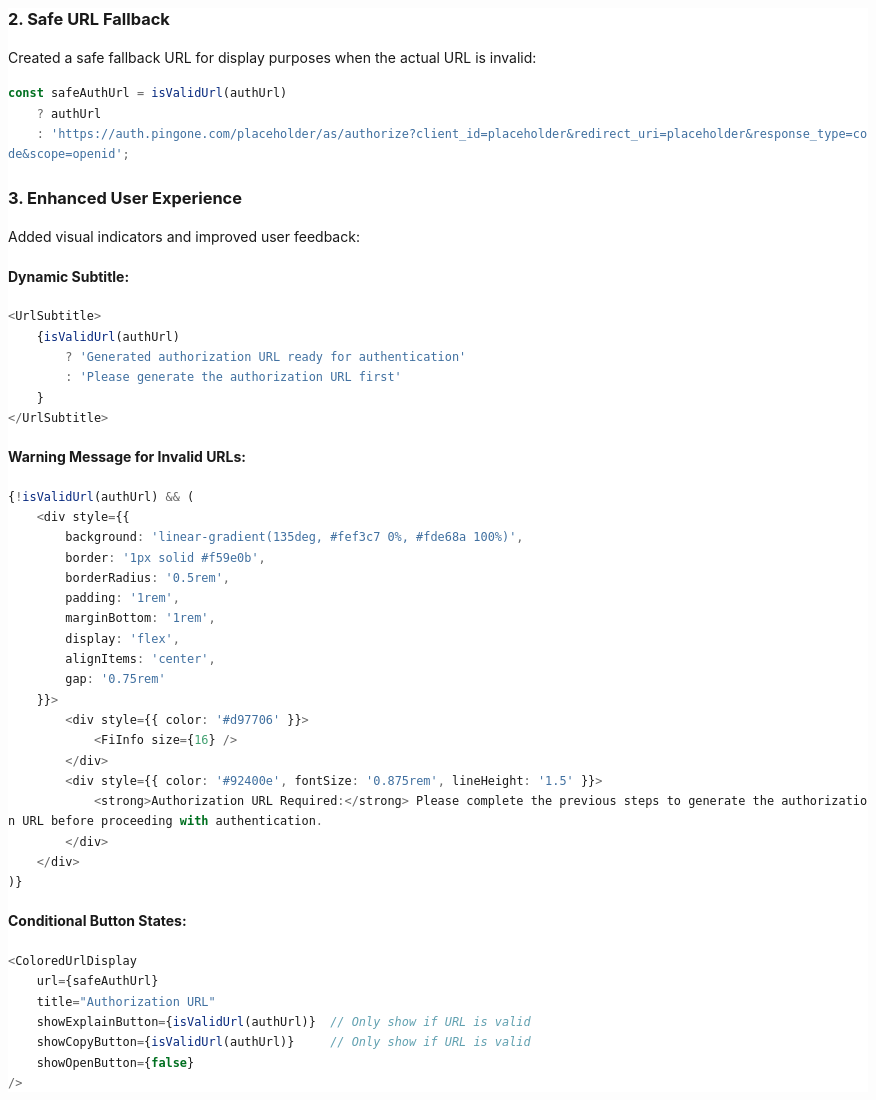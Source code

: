 ### **2. Safe URL Fallback**
Created a safe fallback URL for display purposes when the actual URL is invalid:

```typescript
const safeAuthUrl = isValidUrl(authUrl) 
    ? authUrl 
    : 'https://auth.pingone.com/placeholder/as/authorize?client_id=placeholder&redirect_uri=placeholder&response_type=code&scope=openid';
```

### **3. Enhanced User Experience**
Added visual indicators and improved user feedback:

#### **Dynamic Subtitle:**
```typescript
<UrlSubtitle>
    {isValidUrl(authUrl) 
        ? 'Generated authorization URL ready for authentication'
        : 'Please generate the authorization URL first'
    }
</UrlSubtitle>
```

#### **Warning Message for Invalid URLs:**
```typescript
{!isValidUrl(authUrl) && (
    <div style={{
        background: 'linear-gradient(135deg, #fef3c7 0%, #fde68a 100%)',
        border: '1px solid #f59e0b',
        borderRadius: '0.5rem',
        padding: '1rem',
        marginBottom: '1rem',
        display: 'flex',
        alignItems: 'center',
        gap: '0.75rem'
    }}>
        <div style={{ color: '#d97706' }}>
            <FiInfo size={16} />
        </div>
        <div style={{ color: '#92400e', fontSize: '0.875rem', lineHeight: '1.5' }}>
            <strong>Authorization URL Required:</strong> Please complete the previous steps to generate the authorization URL before proceeding with authentication.
        </div>
    </div>
)}
```

#### **Conditional Button States:**
```typescript
<ColoredUrlDisplay
    url={safeAuthUrl}
    title="Authorization URL"
    showExplainButton={isValidUrl(authUrl)}  // Only show if URL is valid
    showCopyButton={isValidUrl(authUrl)}     // Only show if URL is valid
    showOpenButton={false}
/>
```
